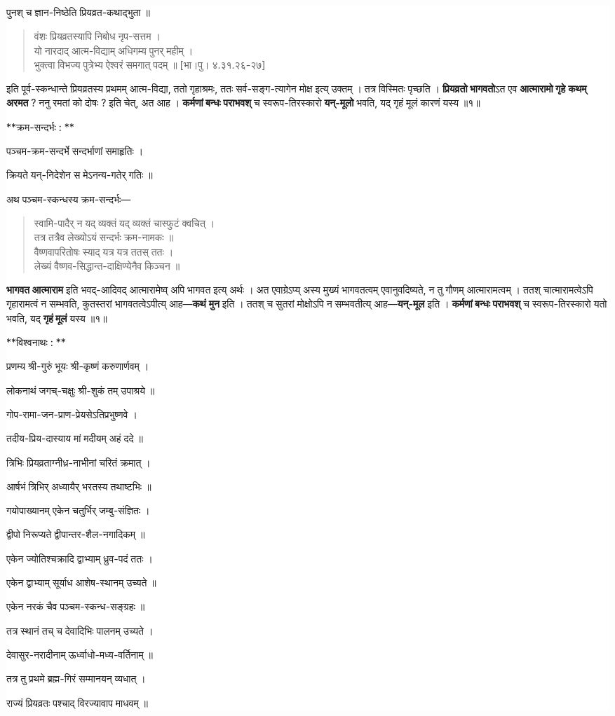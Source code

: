पुनश् च ज्ञान-निष्ठेति प्रियव्रत-कथाद्भुता ॥


> वंशः प्रियव्रतस्यापि निबोध नृप-सत्तम ।   
> यो नारदाद् आत्म-विद्याम् अधिगम्य पुनर् महीम् ।   
> भुक्त्वा विभज्य पुत्रेभ्य ऐश्वरं समगात् पदम् ॥ [भा।पु। ४.३१.२६-२७]

इति पूर्व-स्कन्धान्ते प्रियव्रतस्य प्रथमम् आत्म-विद्या, ततो गृहाश्रमः, ततः सर्व-सङ्ग-त्यागेन मोक्ष इत्य् उक्तम् । तत्र विस्मितः पृच्छति । **प्रियव्रतो भागवतो**ऽत एव **आत्मारामो गृहे** **कथम् अरमत** ? ननु रमतां को दोषः ? इति चेत्, अत आह । **कर्मणां बन्धः पराभवश्** च स्वरूप-तिरस्कारो **यन्-मूलो** भवति, यद् गृहं मूलं कारणं यस्य ॥१॥

**क्रम-सन्दर्भः : **

पञ्चम-क्रम-सन्दर्भे सन्दर्भाणां समाहृतिः ।

क्रियते यन्-निदेशेन स मेऽनन्य-गतेर् गतिः ॥

अथ पञ्चम-स्कन्धस्य क्रम-सन्दर्भः—


> स्वामि-पादैर् न यद् व्यक्तं यद् व्यक्तं चास्फुटं क्वचित् ।  
> तत्र तत्रैव लेख्योऽयं सन्दर्भः क्रम-नामकः ॥  
> वैष्णवापरितोषः स्याद् यत्र यत्र ततस् ततः ।  
> लेख्यं वैष्णव-सिद्धान्त-दाक्षिण्येनैव किञ्चन ॥

**भागवत आत्माराम** इति भवद्-आदिवद् आत्मारामेष्व् अपि भागवत इत्य् अर्थः । अत एवाग्रेऽप्य् अस्य मुख्यं भागवतत्वम् एवानुवदिष्यते, न तु गौणम् आत्मारामत्वम् । ततश् चात्मारामत्वेऽपि गृहारामत्वं न सम्भवति, कुतस्तरां भागवतत्वेऽपीत्य् आह—**कथं** **मुन** इति । ततश् च सुतरां मोक्षोऽपि न सम्भवतीत्य् आह—**यन्-मूल** इति । **कर्मणां बन्धः पराभवश्** च स्वरूप-तिरस्कारो यतो भवति, यद् **गृहं मूलं** यस्य ॥१॥

**विश्वनाथः : **

प्रणम्य श्री-गुरुं भूयः श्री-कृष्णं करुणार्णवम् ।

लोकनाथं जगच्-चक्षुः श्री-शुकं तम् उपाश्रये ॥

गोप-रामा-जन-प्राण-प्रेयसेऽतिप्रभुष्णवे ।

तदीय-प्रिय-दास्याय मां मदीयम् अहं ददे ॥

त्रिभिः प्रियव्रताग्नीध्र-नाभीनां चरितं क्रमात् ।

आर्षभं त्रिभिर् अध्यायैर् भरतस्य तथाष्टभिः ॥

गयोपाख्यानम् एकेन चतुर्भिर् जम्बु-संज्ञितः । 

द्वीपो निरूप्यते द्वीपान्तर-शैल-नगादिकम् ॥

एकेन ज्योतिश्चक्रादि द्वाभ्याम् ध्रुव-पदं ततः ।

एकेन द्वाभ्याम् सूर्याध आशेष-स्थानम् उच्यते ॥

एकेन नरकं चैव पञ्चम-स्कन्ध-सङ्ग्रहः ॥

तत्र स्थानं तच् च देवादिभिः पालनम् उच्यते ।

देवासुर-नरादीनाम् ऊर्ध्वाधो-मध्य-वर्तिनाम् ॥

तत्र तु प्रथमे ब्रह्म-गिरं सम्मानयन् व्यधात् ।

राज्यं प्रियव्रतः पश्चाद् विरज्यावाप माधवम् ॥
